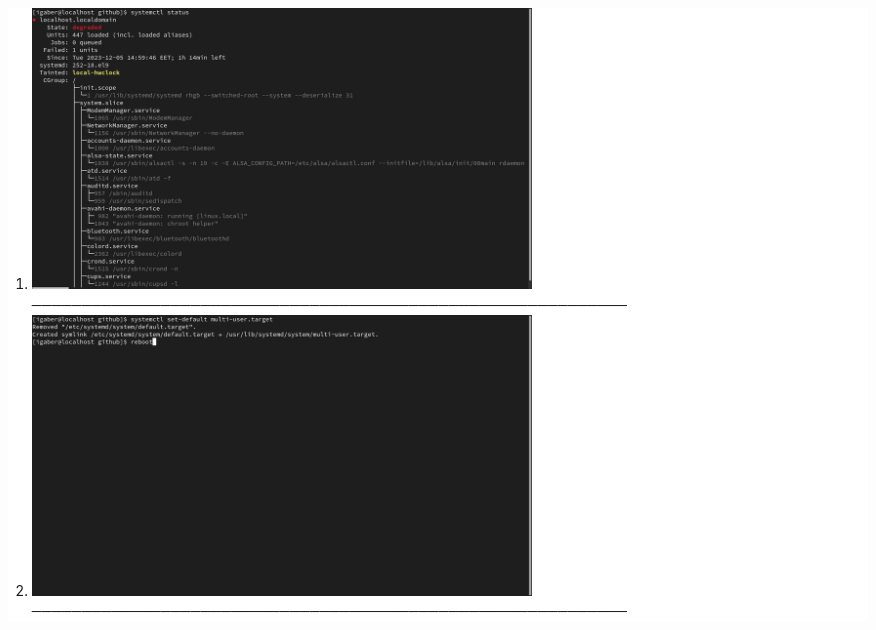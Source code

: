 1. <img src="./1.png" width="500" />
   ────────────────────────────────────────────────────────────

2. <img src="./2.png" width="500" />
   ────────────────────────────────────────────────────────────
